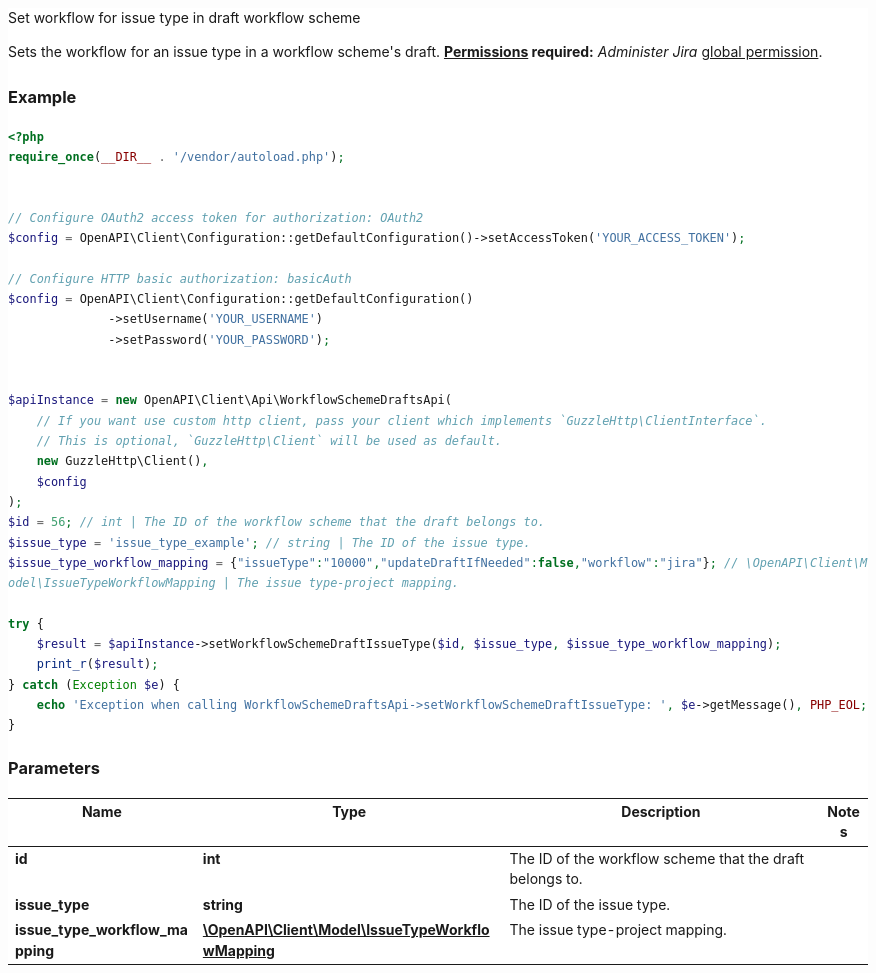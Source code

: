Set workflow for issue type in draft workflow scheme

Sets the workflow for an issue type in a workflow scheme's draft.  **[Permissions](#permissions) required:** *Administer Jira* [global permission](https://confluence.atlassian.com/x/x4dKLg).

### Example

```php
<?php
require_once(__DIR__ . '/vendor/autoload.php');


// Configure OAuth2 access token for authorization: OAuth2
$config = OpenAPI\Client\Configuration::getDefaultConfiguration()->setAccessToken('YOUR_ACCESS_TOKEN');

// Configure HTTP basic authorization: basicAuth
$config = OpenAPI\Client\Configuration::getDefaultConfiguration()
              ->setUsername('YOUR_USERNAME')
              ->setPassword('YOUR_PASSWORD');


$apiInstance = new OpenAPI\Client\Api\WorkflowSchemeDraftsApi(
    // If you want use custom http client, pass your client which implements `GuzzleHttp\ClientInterface`.
    // This is optional, `GuzzleHttp\Client` will be used as default.
    new GuzzleHttp\Client(),
    $config
);
$id = 56; // int | The ID of the workflow scheme that the draft belongs to.
$issue_type = 'issue_type_example'; // string | The ID of the issue type.
$issue_type_workflow_mapping = {"issueType":"10000","updateDraftIfNeeded":false,"workflow":"jira"}; // \OpenAPI\Client\Model\IssueTypeWorkflowMapping | The issue type-project mapping.

try {
    $result = $apiInstance->setWorkflowSchemeDraftIssueType($id, $issue_type, $issue_type_workflow_mapping);
    print_r($result);
} catch (Exception $e) {
    echo 'Exception when calling WorkflowSchemeDraftsApi->setWorkflowSchemeDraftIssueType: ', $e->getMessage(), PHP_EOL;
}
```

### Parameters

| Name | Type | Description  | Notes |
| ------------- | ------------- | ------------- | ------------- |
| **id** | **int**| The ID of the workflow scheme that the draft belongs to. | |
| **issue_type** | **string**| The ID of the issue type. | |
| **issue_type_workflow_mapping** | [**\OpenAPI\Client\Model\IssueTypeWorkflowMapping**](../Model/IssueTypeWorkflowMapping.md)| The issue type-project mapping. | |
